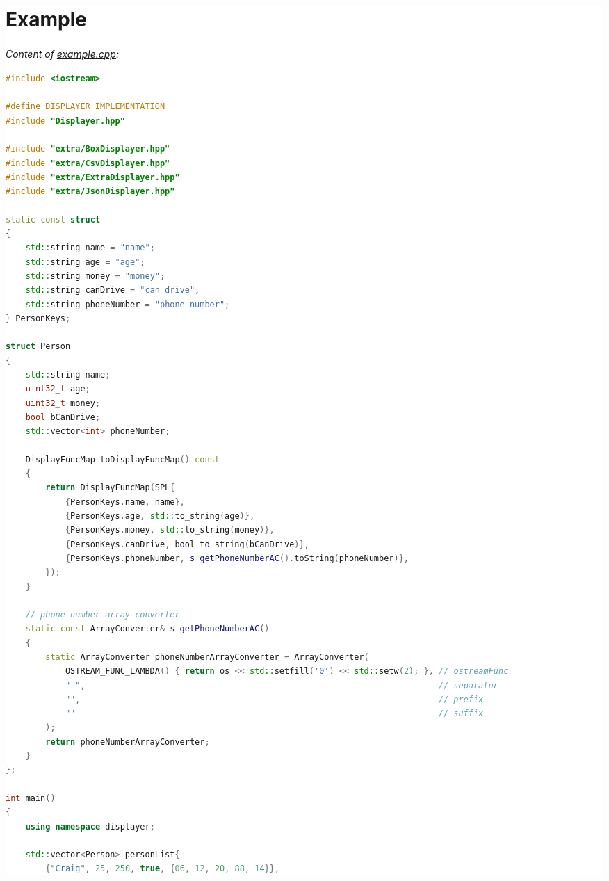 # Example

*Content of [example.cpp](example.cpp):*

```cpp
#include <iostream>

#define DISPLAYER_IMPLEMENTATION
#include "Displayer.hpp"

#include "extra/BoxDisplayer.hpp"
#include "extra/CsvDisplayer.hpp"
#include "extra/ExtraDisplayer.hpp"
#include "extra/JsonDisplayer.hpp"

static const struct
{
	std::string name = "name";
	std::string age = "age";
	std::string money = "money";
	std::string canDrive = "can drive";
	std::string phoneNumber = "phone number";
} PersonKeys;

struct Person
{
	std::string name;
	uint32_t age;
	uint32_t money;
	bool bCanDrive;
	std::vector<int> phoneNumber;

	DisplayFuncMap toDisplayFuncMap() const
	{
		return DisplayFuncMap(SPL{
			{PersonKeys.name, name},
			{PersonKeys.age, std::to_string(age)},
			{PersonKeys.money, std::to_string(money)},
			{PersonKeys.canDrive, bool_to_string(bCanDrive)},
			{PersonKeys.phoneNumber, s_getPhoneNumberAC().toString(phoneNumber)},
		});
	}

	// phone number array converter
	static const ArrayConverter& s_getPhoneNumberAC()
	{
		static ArrayConverter phoneNumberArrayConverter = ArrayConverter(
			OSTREAM_FUNC_LAMBDA() { return os << std::setfill('0') << std::setw(2); }, // ostreamFunc
			" ",																	   // separator
			"",																		   // prefix
			""																		   // suffix
		);
		return phoneNumberArrayConverter;
	}
};

int main()
{
	using namespace displayer;

	std::vector<Person> personList{
		{"Craig", 25, 250, true, {06, 12, 20, 88, 14}},
```